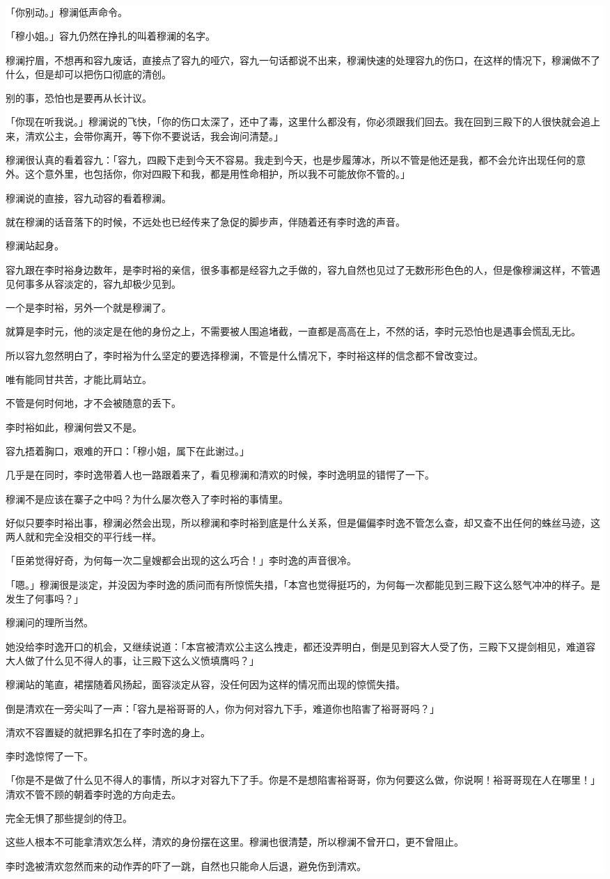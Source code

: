 「你别动。」穆澜低声命令。

「穆小姐。」容九仍然在挣扎的叫着穆澜的名字。

穆澜拧眉，不想再和容九废话，直接点了容九的哑穴，容九一句话都说不出来，穆澜快速的处理容九的伤口，在这样的情况下，穆澜做不了什么，但是却可以把伤口彻底的清创。

别的事，恐怕也是要再从长计议。

「你现在听我说。」穆澜说的飞快，「你的伤口太深了，还中了毒，这里什么都没有，你必须跟我们回去。我在回到三殿下的人很快就会追上来，清欢公主，会带你离开，等下你不要说话，我会询问清楚。」

穆澜很认真的看着容九：「容九，四殿下走到今天不容易。我走到今天，也是步履薄冰，所以不管是他还是我，都不会允许出现任何的意外。这个意外里，也包括你，你对四殿下和我，都是用性命相护，所以我不可能放你不管的。」

穆澜说的直接，容九动容的看着穆澜。

就在穆澜的话音落下的时候，不远处也已经传来了急促的脚步声，伴随着还有李时逸的声音。

穆澜站起身。

容九跟在李时裕身边数年，是李时裕的亲信，很多事都是经容九之手做的，容九自然也见过了无数形形色色的人，但是像穆澜这样，不管遇见何事多从容淡定的，容九却极少见到。

一个是李时裕，另外一个就是穆澜了。

就算是李时元，他的淡定是在他的身份之上，不需要被人围追堵截，一直都是高高在上，不然的话，李时元恐怕也是遇事会慌乱无比。

所以容九忽然明白了，李时裕为什么坚定的要选择穆澜，不管是什么情况下，李时裕这样的信念都不曾改变过。

唯有能同甘共苦，才能比肩站立。

不管是何时何地，才不会被随意的丢下。

李时裕如此，穆澜何尝又不是。

容九捂着胸口，艰难的开口：「穆小姐，属下在此谢过。」

几乎是在同时，李时逸带着人也一路跟着来了，看见穆澜和清欢的时候，李时逸明显的错愕了一下。

穆澜不是应该在寨子之中吗？为什么屡次卷入了李时裕的事情里。

好似只要李时裕出事，穆澜必然会出现，所以穆澜和李时裕到底是什么关系，但是偏偏李时逸不管怎么查，却又查不出任何的蛛丝马迹，这两人就和完全没相交的平行线一样。

「臣弟觉得好奇，为何每一次二皇嫂都会出现的这么巧合！」李时逸的声音很冷。

「嗯。」穆澜很是淡定，并没因为李时逸的质问而有所惊慌失措，「本宫也觉得挺巧的，为何每一次都能见到三殿下这么怒气冲冲的样子。是发生了何事吗？」

穆澜问的理所当然。

她没给李时逸开口的机会，又继续说道：「本宫被清欢公主这么拽走，都还没弄明白，倒是见到容大人受了伤，三殿下又提剑相见，难道容大人做了什么见不得人的事，让三殿下这么义愤填膺吗？」

穆澜站的笔直，裙摆随着风扬起，面容淡定从容，没任何因为这样的情况而出现的惊慌失措。

倒是清欢在一旁尖叫了一声：「容九是裕哥哥的人，你为何对容九下手，难道你也陷害了裕哥哥吗？」

清欢不容置疑的就把罪名扣在了李时逸的身上。

李时逸惊愕了一下。

「你是不是做了什么见不得人的事情，所以才对容九下了手。你是不是想陷害裕哥哥，你为何要这么做，你说啊！裕哥哥现在人在哪里！」清欢不管不顾的朝着李时逸的方向走去。

完全无惧了那些提剑的侍卫。

这些人根本不可能拿清欢怎么样，清欢的身份摆在这里。穆澜也很清楚，所以穆澜不曾开口，更不曾阻止。

李时逸被清欢忽然而来的动作弄的吓了一跳，自然也只能命人后退，避免伤到清欢。
